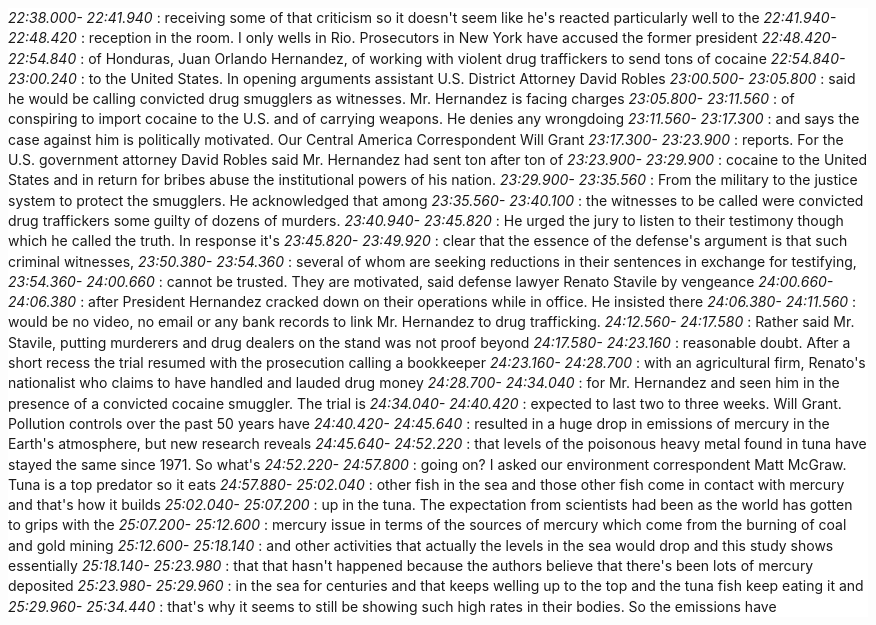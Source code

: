 *22:38.000- 22:41.940* :  receiving some of that criticism so it doesn't seem like he's reacted particularly well to the
*22:41.940- 22:48.420* :  reception in the room. I only wells in Rio. Prosecutors in New York have accused the former president
*22:48.420- 22:54.840* :  of Honduras, Juan Orlando Hernandez, of working with violent drug traffickers to send tons of cocaine
*22:54.840- 23:00.240* :  to the United States. In opening arguments assistant U.S. District Attorney David Robles
*23:00.500- 23:05.800* :  said he would be calling convicted drug smugglers as witnesses. Mr. Hernandez is facing charges
*23:05.800- 23:11.560* :  of conspiring to import cocaine to the U.S. and of carrying weapons. He denies any wrongdoing
*23:11.560- 23:17.300* :  and says the case against him is politically motivated. Our Central America Correspondent Will Grant
*23:17.300- 23:23.900* :  reports. For the U.S. government attorney David Robles said Mr. Hernandez had sent ton after ton of
*23:23.900- 23:29.900* :  cocaine to the United States and in return for bribes abuse the institutional powers of his nation.
*23:29.900- 23:35.560* :  From the military to the justice system to protect the smugglers. He acknowledged that among
*23:35.560- 23:40.100* :  the witnesses to be called were convicted drug traffickers some guilty of dozens of murders.
*23:40.940- 23:45.820* :  He urged the jury to listen to their testimony though which he called the truth. In response it's
*23:45.820- 23:49.920* :  clear that the essence of the defense's argument is that such criminal witnesses,
*23:50.380- 23:54.360* :  several of whom are seeking reductions in their sentences in exchange for testifying,
*23:54.360- 24:00.660* :  cannot be trusted. They are motivated, said defense lawyer Renato Stavile by vengeance
*24:00.660- 24:06.380* :  after President Hernandez cracked down on their operations while in office. He insisted there
*24:06.380- 24:11.560* :  would be no video, no email or any bank records to link Mr. Hernandez to drug trafficking.
*24:12.560- 24:17.580* :  Rather said Mr. Stavile, putting murderers and drug dealers on the stand was not proof beyond
*24:17.580- 24:23.160* :  reasonable doubt. After a short recess the trial resumed with the prosecution calling a bookkeeper
*24:23.160- 24:28.700* :  with an agricultural firm, Renato's nationalist who claims to have handled and lauded drug money
*24:28.700- 24:34.040* :  for Mr. Hernandez and seen him in the presence of a convicted cocaine smuggler. The trial is
*24:34.040- 24:40.420* :  expected to last two to three weeks. Will Grant. Pollution controls over the past 50 years have
*24:40.420- 24:45.640* :  resulted in a huge drop in emissions of mercury in the Earth's atmosphere, but new research reveals
*24:45.640- 24:52.220* :  that levels of the poisonous heavy metal found in tuna have stayed the same since 1971. So what's
*24:52.220- 24:57.800* :  going on? I asked our environment correspondent Matt McGraw. Tuna is a top predator so it eats
*24:57.880- 25:02.040* :  other fish in the sea and those other fish come in contact with mercury and that's how it builds
*25:02.040- 25:07.200* :  up in the tuna. The expectation from scientists had been as the world has gotten to grips with the
*25:07.200- 25:12.600* :  mercury issue in terms of the sources of mercury which come from the burning of coal and gold mining
*25:12.600- 25:18.140* :  and other activities that actually the levels in the sea would drop and this study shows essentially
*25:18.140- 25:23.980* :  that that hasn't happened because the authors believe that there's been lots of mercury deposited
*25:23.980- 25:29.960* :  in the sea for centuries and that keeps welling up to the top and the tuna fish keep eating it and
*25:29.960- 25:34.440* :  that's why it seems to still be showing such high rates in their bodies. So the emissions have